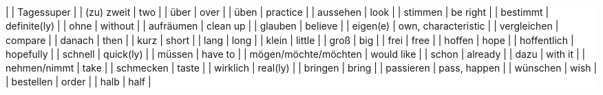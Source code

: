 | <d type="ie" text="Tagessuper"/> | Tagessuper |
| (zu) zweit | two |
| über | over |
| üben | practice |
| aussehen | look |
| stimmen | be right |
| bestimmt | definite(ly) |
| ohne | without |
| aufräumen | clean up |
| glauben | believe |
| eigen(e) | own, characteristic |
| vergleichen | compare |
| danach | then |
| kurz | short |
| lang | long |
| klein | little |
| groß | big |
| frei | free |
| hoffen | hope |
| hoffentlich | hopefully |
| schnell | quick(ly) |
| müssen | have to |
| mögen/möchte/möchten | would like |
| schon | already |
| dazu | with it |
| nehmen/nimmt | take |
| schmecken | taste |
| wirklich | real(ly) |
| bringen | bring |
| passieren | pass, happen |
| wünschen | wish |
| bestellen | order |
| halb | half |
